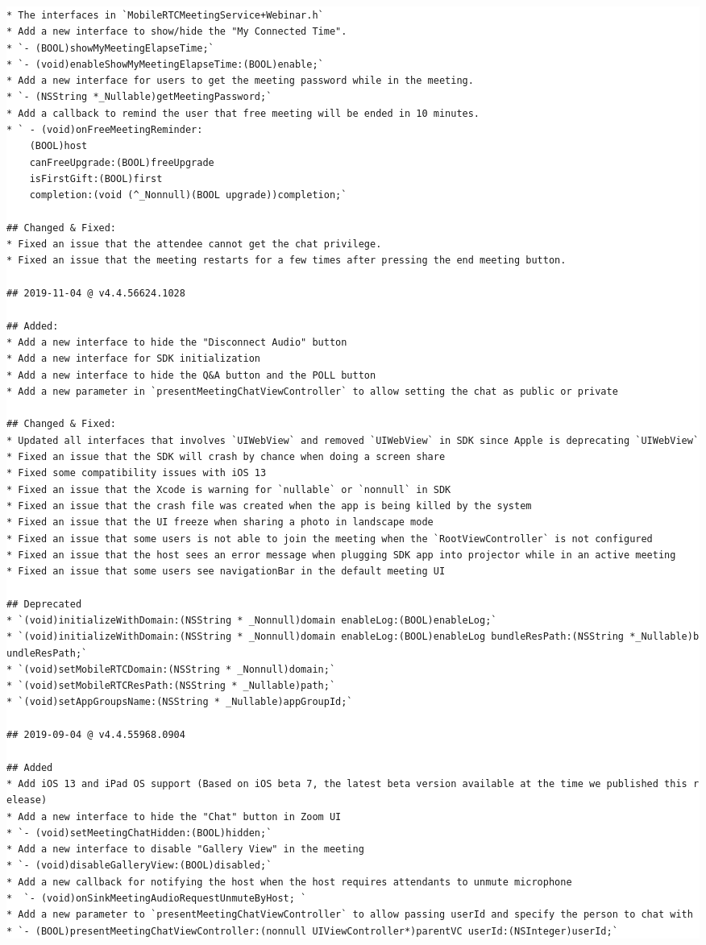    ```
  * The interfaces in `MobileRTCMeetingService+Webinar.h`
* Add a new interface to show/hide the "My Connected Time".
  * `- (BOOL)showMyMeetingElapseTime;`
  * `- (void)enableShowMyMeetingElapseTime:(BOOL)enable;`
* Add a new interface for users to get the meeting password while in the meeting.
  * `- (NSString *_Nullable)getMeetingPassword;`
* Add a callback to remind the user that free meeting will be ended in 10 minutes.
  * ` - (void)onFreeMeetingReminder:
       (BOOL)host
       canFreeUpgrade:(BOOL)freeUpgrade
       isFirstGift:(BOOL)first
       completion:(void (^_Nonnull)(BOOL upgrade))completion;`

## Changed & Fixed:
* Fixed an issue that the attendee cannot get the chat privilege.
* Fixed an issue that the meeting restarts for a few times after pressing the end meeting button.

## 2019-11-04 @ v4.4.56624.1028

## Added:
* Add a new interface to hide the "Disconnect Audio" button
* Add a new interface for SDK initialization
* Add a new interface to hide the Q&A button and the POLL button
* Add a new parameter in `presentMeetingChatViewController` to allow setting the chat as public or private

## Changed & Fixed:
* Updated all interfaces that involves `UIWebView` and removed `UIWebView` in SDK since Apple is deprecating `UIWebView`
* Fixed an issue that the SDK will crash by chance when doing a screen share
* Fixed some compatibility issues with iOS 13
* Fixed an issue that the Xcode is warning for `nullable` or `nonnull` in SDK
* Fixed an issue that the crash file was created when the app is being killed by the system
* Fixed an issue that the UI freeze when sharing a photo in landscape mode
* Fixed an issue that some users is not able to join the meeting when the `RootViewController` is not configured
* Fixed an issue that the host sees an error message when plugging SDK app into projector while in an active meeting
* Fixed an issue that some users see navigationBar in the default meeting UI

## Deprecated
* `(void)initializeWithDomain:(NSString * _Nonnull)domain enableLog:(BOOL)enableLog;`
* `(void)initializeWithDomain:(NSString * _Nonnull)domain enableLog:(BOOL)enableLog bundleResPath:(NSString *_Nullable)bundleResPath;`
* `(void)setMobileRTCDomain:(NSString * _Nonnull)domain;`
* `(void)setMobileRTCResPath:(NSString * _Nullable)path;`
* `(void)setAppGroupsName:(NSString * _Nullable)appGroupId;`

## 2019-09-04 @ v4.4.55968.0904

## Added
* Add iOS 13 and iPad OS support (Based on iOS beta 7, the latest beta version available at the time we published this release)
* Add a new interface to hide the "Chat" button in Zoom UI
* `- (void)setMeetingChatHidden:(BOOL)hidden;`
* Add a new interface to disable "Gallery View" in the meeting
* `- (void)disableGalleryView:(BOOL)disabled;`
* Add a new callback for notifying the host when the host requires attendants to unmute microphone
*  `- (void)onSinkMeetingAudioRequestUnmuteByHost; `
* Add a new parameter to `presentMeetingChatViewController` to allow passing userId and specify the person to chat with
* `- (BOOL)presentMeetingChatViewController:(nonnull UIViewController*)parentVC userId:(NSInteger)userId;`
   ```
